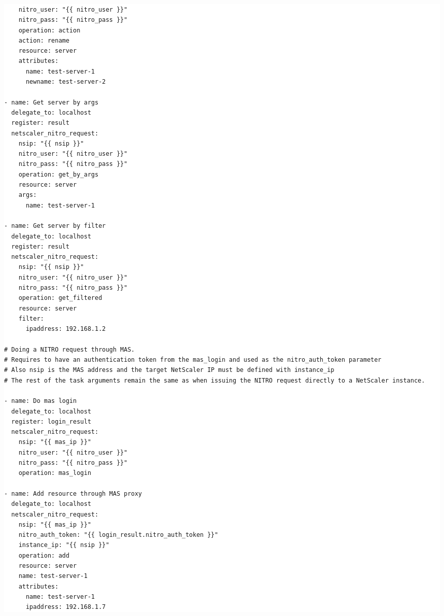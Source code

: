 ```
    nitro_user: "{{ nitro_user }}"
    nitro_pass: "{{ nitro_pass }}"
    operation: action
    action: rename
    resource: server
    attributes:
      name: test-server-1
      newname: test-server-2

- name: Get server by args
  delegate_to: localhost
  register: result
  netscaler_nitro_request:
    nsip: "{{ nsip }}"
    nitro_user: "{{ nitro_user }}"
    nitro_pass: "{{ nitro_pass }}"
    operation: get_by_args
    resource: server
    args:
      name: test-server-1

- name: Get server by filter
  delegate_to: localhost
  register: result
  netscaler_nitro_request:
    nsip: "{{ nsip }}"
    nitro_user: "{{ nitro_user }}"
    nitro_pass: "{{ nitro_pass }}"
    operation: get_filtered
    resource: server
    filter:
      ipaddress: 192.168.1.2

# Doing a NITRO request through MAS.
# Requires to have an authentication token from the mas_login and used as the nitro_auth_token parameter
# Also nsip is the MAS address and the target NetScaler IP must be defined with instance_ip
# The rest of the task arguments remain the same as when issuing the NITRO request directly to a NetScaler instance.

- name: Do mas login
  delegate_to: localhost
  register: login_result
  netscaler_nitro_request:
    nsip: "{{ mas_ip }}"
    nitro_user: "{{ nitro_user }}"
    nitro_pass: "{{ nitro_pass }}"
    operation: mas_login

- name: Add resource through MAS proxy
  delegate_to: localhost
  netscaler_nitro_request:
    nsip: "{{ mas_ip }}"
    nitro_auth_token: "{{ login_result.nitro_auth_token }}"
    instance_ip: "{{ nsip }}"
    operation: add
    resource: server
    name: test-server-1
    attributes:
      name: test-server-1
      ipaddress: 192.168.1.7
```
